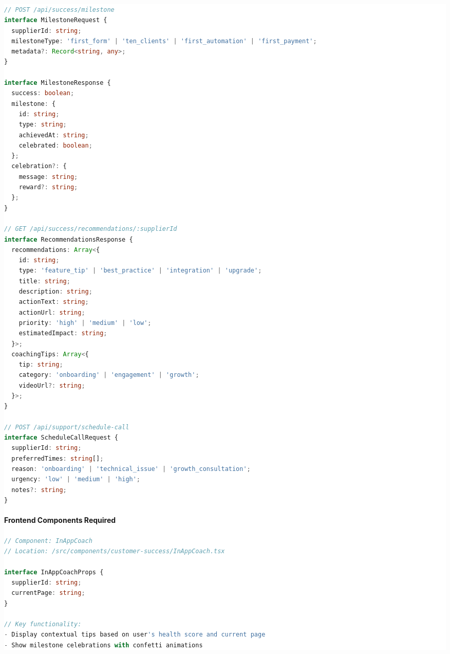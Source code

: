 ```typescript
// POST /api/success/milestone
interface MilestoneRequest {
  supplierId: string;
  milestoneType: 'first_form' | 'ten_clients' | 'first_automation' | 'first_payment';
  metadata?: Record<string, any>;
}

interface MilestoneResponse {
  success: boolean;
  milestone: {
    id: string;
    type: string;
    achievedAt: string;
    celebrated: boolean;
  };
  celebration?: {
    message: string;
    reward?: string;
  };
}

// GET /api/success/recommendations/:supplierId
interface RecommendationsResponse {
  recommendations: Array<{
    id: string;
    type: 'feature_tip' | 'best_practice' | 'integration' | 'upgrade';
    title: string;
    description: string;
    actionText: string;
    actionUrl: string;
    priority: 'high' | 'medium' | 'low';
    estimatedImpact: string;
  }>;
  coachingTips: Array<{
    tip: string;
    category: 'onboarding' | 'engagement' | 'growth';
    videoUrl?: string;
  }>;
}

// POST /api/support/schedule-call
interface ScheduleCallRequest {
  supplierId: string;
  preferredTimes: string[];
  reason: 'onboarding' | 'technical_issue' | 'growth_consultation';
  urgency: 'low' | 'medium' | 'high';
  notes?: string;
}
```

#### Frontend Components Required
```typescript
// Component: InAppCoach
// Location: /src/components/customer-success/InAppCoach.tsx

interface InAppCoachProps {
  supplierId: string;
  currentPage: string;
}

// Key functionality:
- Display contextual tips based on user's health score and current page
- Show milestone celebrations with confetti animations
```